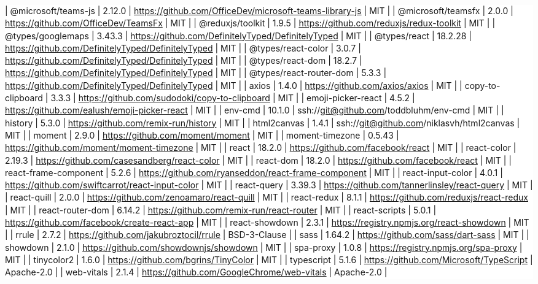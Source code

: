 | @microsoft/teams-js | 2.12.0 | https://github.com/OfficeDev/microsoft-teams-library-js | MIT |
| @microsoft/teamsfx | 2.0.0 | https://github.com/OfficeDev/TeamsFx | MIT |
| @reduxjs/toolkit | 1.9.5 | https://github.com/reduxjs/redux-toolkit | MIT |
| @types/googlemaps | 3.43.3 | https://github.com/DefinitelyTyped/DefinitelyTyped | MIT |
| @types/react | 18.2.28 | https://github.com/DefinitelyTyped/DefinitelyTyped | MIT |
| @types/react-color | 3.0.7 | https://github.com/DefinitelyTyped/DefinitelyTyped | MIT |
| @types/react-dom | 18.2.7 | https://github.com/DefinitelyTyped/DefinitelyTyped | MIT |
| @types/react-router-dom | 5.3.3 | https://github.com/DefinitelyTyped/DefinitelyTyped | MIT |
| axios | 1.4.0 | https://github.com/axios/axios | MIT |
| copy-to-clipboard | 3.3.3 | https://github.com/sudodoki/copy-to-clipboard | MIT |
| emoji-picker-react | 4.5.2 | https://github.com/ealush/emoji-picker-react | MIT |
| env-cmd | 10.1.0 | ssh://git@github.com/toddbluhm/env-cmd | MIT |
| history | 5.3.0 | https://github.com/remix-run/history | MIT |
| html2canvas | 1.4.1 | ssh://git@github.com/niklasvh/html2canvas | MIT |
| moment | 2.9.0 | https://github.com/moment/moment | MIT |
| moment-timezone | 0.5.43 | https://github.com/moment/moment-timezone | MIT |
| react | 18.2.0 | https://github.com/facebook/react | MIT |
| react-color | 2.19.3 | https://github.com/casesandberg/react-color | MIT |
| react-dom | 18.2.0 | https://github.com/facebook/react | MIT |
| react-frame-component | 5.2.6 | https://github.com/ryanseddon/react-frame-component | MIT |
| react-input-color | 4.0.1 | https://github.com/swiftcarrot/react-input-color | MIT |
| react-query | 3.39.3 | https://github.com/tannerlinsley/react-query | MIT |
| react-quill | 2.0.0 | https://github.com/zenoamaro/react-quill | MIT |
| react-redux | 8.1.1 | https://github.com/reduxjs/react-redux | MIT |
| react-router-dom | 6.14.2 | https://github.com/remix-run/react-router | MIT |
| react-scripts | 5.0.1 | https://github.com/facebook/create-react-app | MIT |
| react-showdown | 2.3.1 | https://registry.npmjs.org/react-showdown | MIT |
| rrule | 2.7.2 | https://github.com/jakubroztocil/rrule | BSD-3-Clause |
| sass | 1.64.2 | https://github.com/sass/dart-sass | MIT |
| showdown | 2.1.0 | https://github.com/showdownjs/showdown | MIT |
| spa-proxy | 1.0.8 | https://registry.npmjs.org/spa-proxy | MIT |
| tinycolor2 | 1.6.0 | https://github.com/bgrins/TinyColor | MIT |
| typescript | 5.1.6 | https://github.com/Microsoft/TypeScript | Apache-2.0 |
| web-vitals | 2.1.4 | https://github.com/GoogleChrome/web-vitals | Apache-2.0 |
